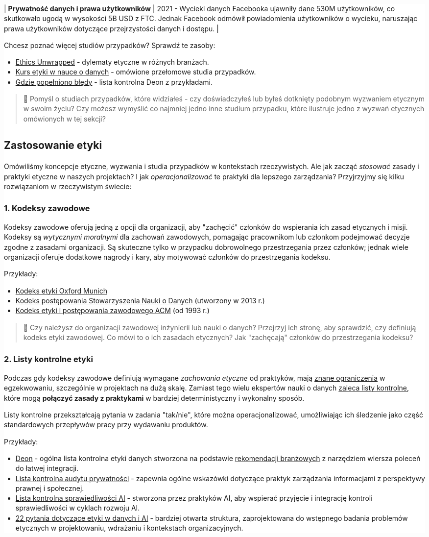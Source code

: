 | **Prywatność danych i prawa użytkowników** | 2021 - [Wycieki danych Facebooka](https://www.npr.org/2021/04/09/986005820/after-data-breach-exposes-530-million-facebook-says-it-will-not-notify-users) ujawniły dane 530M użytkowników, co skutkowało ugodą w wysokości 5B USD z FTC. Jednak Facebook odmówił powiadomienia użytkowników o wycieku, naruszając prawa użytkowników dotyczące przejrzystości danych i dostępu. |

Chcesz poznać więcej studiów przypadków? Sprawdź te zasoby:
* [Ethics Unwrapped](https://ethicsunwrapped.utexas.edu/case-studies) - dylematy etyczne w różnych branżach. 
* [Kurs etyki w nauce o danych](https://www.coursera.org/learn/data-science-ethics#syllabus) - omówione przełomowe studia przypadków.
* [Gdzie popełniono błędy](https://deon.drivendata.org/examples/) - lista kontrolna Deon z przykładami.

> 🚨 Pomyśl o studiach przypadków, które widziałeś - czy doświadczyłeś lub byłeś dotknięty podobnym wyzwaniem etycznym w swoim życiu? Czy możesz wymyślić co najmniej jedno inne studium przypadku, które ilustruje jedno z wyzwań etycznych omówionych w tej sekcji?

## Zastosowanie etyki

Omówiliśmy koncepcje etyczne, wyzwania i studia przypadków w kontekstach rzeczywistych. Ale jak zacząć _stosować_ zasady i praktyki etyczne w naszych projektach? I jak _operacjonalizować_ te praktyki dla lepszego zarządzania? Przyjrzyjmy się kilku rozwiązaniom w rzeczywistym świecie:

### 1. Kodeksy zawodowe

Kodeksy zawodowe oferują jedną z opcji dla organizacji, aby "zachęcić" członków do wspierania ich zasad etycznych i misji. Kodeksy są _wytycznymi moralnymi_ dla zachowań zawodowych, pomagając pracownikom lub członkom podejmować decyzje zgodne z zasadami organizacji. Są skuteczne tylko w przypadku dobrowolnego przestrzegania przez członków; jednak wiele organizacji oferuje dodatkowe nagrody i kary, aby motywować członków do przestrzegania kodeksu.

Przykłady:
* [Kodeks etyki Oxford Munich](http://www.code-of-ethics.org/code-of-conduct/)
* [Kodeks postępowania Stowarzyszenia Nauki o Danych](http://datascienceassn.org/code-of-conduct.html) (utworzony w 2013 r.)
* [Kodeks etyki i postępowania zawodowego ACM](https://www.acm.org/code-of-ethics) (od 1993 r.)

> 🚨 Czy należysz do organizacji zawodowej inżynierii lub nauki o danych? Przejrzyj ich stronę, aby sprawdzić, czy definiują kodeks etyki zawodowej. Co mówi to o ich zasadach etycznych? Jak "zachęcają" członków do przestrzegania kodeksu?

### 2. Listy kontrolne etyki

Podczas gdy kodeksy zawodowe definiują wymagane _zachowania etyczne_ od praktyków, mają [znane ograniczenia](https://resources.oreilly.com/examples/0636920203964/blob/master/of_oaths_and_checklists.md) w egzekwowaniu, szczególnie w projektach na dużą skalę. Zamiast tego wielu ekspertów nauki o danych [zaleca listy kontrolne](https://resources.oreilly.com/examples/0636920203964/blob/master/of_oaths_and_checklists.md), które mogą **połączyć zasady z praktykami** w bardziej deterministyczny i wykonalny sposób.

Listy kontrolne przekształcają pytania w zadania "tak/nie", które można operacjonalizować, umożliwiając ich śledzenie jako część standardowych przepływów pracy przy wydawaniu produktów.

Przykłady:
* [Deon](https://deon.drivendata.org/) - ogólna lista kontrolna etyki danych stworzona na podstawie [rekomendacji branżowych](https://deon.drivendata.org/#checklist-citations) z narzędziem wiersza poleceń do łatwej integracji.
* [Lista kontrolna audytu prywatności](https://cyber.harvard.edu/ecommerce/privacyaudit.html) - zapewnia ogólne wskazówki dotyczące praktyk zarządzania informacjami z perspektywy prawnej i społecznej.
* [Lista kontrolna sprawiedliwości AI](https://www.microsoft.com/en-us/research/project/ai-fairness-checklist/) - stworzona przez praktyków AI, aby wspierać przyjęcie i integrację kontroli sprawiedliwości w cyklach rozwoju AI.
* [22 pytania dotyczące etyki w danych i AI](https://medium.com/the-organization/22-questions-for-ethics-in-data-and-ai-efb68fd19429) - bardziej otwarta struktura, zaprojektowana do wstępnego badania problemów etycznych w projektowaniu, wdrażaniu i kontekstach organizacyjnych.
